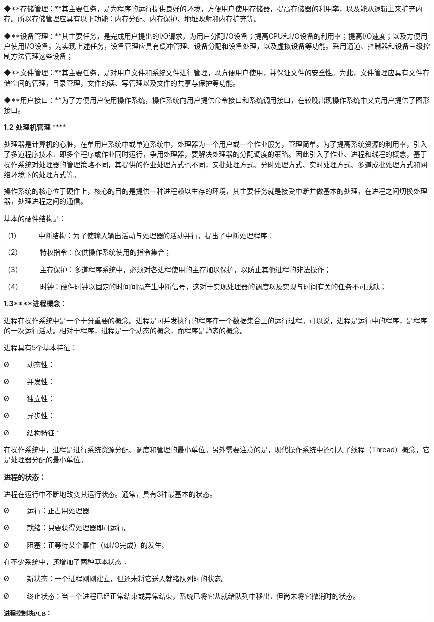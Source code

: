 ◆**存储管理：**其主要任务，是为程序的运行提供良好的环境，方便用户使用存储器，提高存储器的利用率，以及能从逻辑上来扩充内存。所以存储管理应具有以下功能：内存分配、内存保护、地址映射和内存扩充等。

◆**设备管理：**其主要任务，是完成用户提出的I/O请求，为用户分配I/O设备；提高CPU和I/O设备的利用率；提高I/O速度；以及方便用户使用I/O设备。为实现上述任务，设备管理应具有缓冲管理、设备分配和设备处理，以及虚拟设备等功能。采用通道、控制器和设备三级控制方法管理这些设备；

◆**文件管理：**其主要任务，是对用户文件和系统文件进行管理，以方便用户使用，并保证文件的安全性。为此，文件管理应具有文件存储空间的管理，目录管理，文件的读、写管理以及文件的共享与保护等功能。

◆**用户接口：**为了方便用户使用操作系统，操作系统向用户提供命令接口和系统调用接口，在较晚出现操作系统中又向用户提供了图形接口。

**1.2** **处理机管理** ****

处理器是计算机的心脏，在单用户系统中或单道系统中，处理器为一个用户或一个作业服务，管理简单。为了提高系统资源的利用率，引入了多道程序技术，即多个程序或作业同时运行，争用处理器，要解决处理器的分配调度的策略。因此引入了作业、进程和线程的概念，基于操作系统对处理器的管理策略不同，其提供的作业处理方式也不同，又批处理方式、分时处理方式、实时处理方式、多道成批处理方式和网络环境下的处理方式等。

操作系统的核心位于硬件上，核心的目的是提供一种进程赖以生存的环境，其主要任务就是接受中断并做基本的处理，在进程之间切换处理器，处理进程之间的通信。

基本的硬件结构是：

（1）         中断结构：为了使输入输出活动与处理器的活动并行，提出了中断处理程序；

（2）         特权指令：仅供操作系统使用的指令集合；

（3）         主存保护：多道程序系统中，必须对各进程使用的主存加以保护，以防止其他进程的非法操作；

（4）         时钟：硬件时钟以固定的时间间隔产生中断信号，这对于实现处理器的调度以及实现与时间有关的任务不可或缺；

**1.3****进程概念：**

进程在操作系统中是一个十分重要的概念。进程是可并发执行的程序在一个数据集合上的运行过程。可以说，进程是运行中的程序，是程序的一次运行活动。相对于程序，进程是一个动态的概念，而程序是静态的概念。

进程具有5个基本特征：

Ø         动态性：

Ø         并发性：

Ø         独立性：

Ø         异步性：

Ø         结构特征：

在操作系统中，进程是进行系统资源分配、调度和管理的最小单位。另外需要注意的是，现代操作系统中还引入了线程（Thread）概念，它是处理器分配的最小单位。

**进程的状态：**

进程在运行中不断地改变其运行状态。通常，具有3种最基本的状态。

Ø         运行：正占用处理器

Ø         就绪：只要获得处理器即可运行。

Ø         阻塞：正等待某个事件（如I/O完成）的发生。

在不少系统中，还增加了两种基本状态：

Ø         新状态：一个进程刚刚建立，但还未将它送入就绪队列时的状态。

Ø         终止状态：当一个进程已经正常结束或异常结束，系统已将它从就绪队列中移出，但尚未将它撤消时的状态。

<p class="MsoNormal" style="mso-pagination: widow-orphan; layout-grid-mode: char;">
  <strong><span style="font-size: 9.0pt; font-family: 宋体; mso-font-kerning: 0pt;">进程控制块<span lang="EN-US">PCB</span>：</span></strong><span style="mso-bidi-font-size: 10.5pt; mso-font-kerning: 0pt;" lang="EN-US"></span>
</p>
